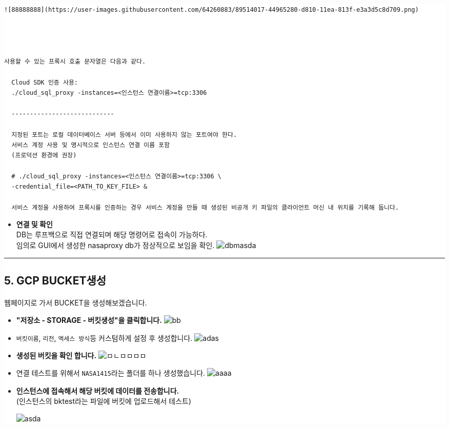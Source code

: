     ![88888888](https://user-images.githubusercontent.com/64260883/89514017-44965280-d810-11ea-813f-e3a3d5c8d709.png)  
        



    사용할 수 있는 프록시 호출 문자열은 다음과 같다.

      Cloud SDK 인증 사용:
      ./cloud_sql_proxy -instances=<인스턴스 연결이름>=tcp:3306

      ----------------------------
          
      지정된 포트는 로컬 데이터베이스 서버 등에서 이미 사용하지 않는 포트여야 한다.
      서비스 계정 사용 및 명시적으로 인스턴스 연결 이름 포함
      (프로덕션 환경에 권장)

      # ./cloud_sql_proxy -instances=<인스턴스 연결이름>=tcp:3306 \
      -credential_file=<PATH_TO_KEY_FILE> &

      서비스 계정을 사용하여 프록시를 인증하는 경우 서비스 계정을 만들 때 생성된 비공개 키 파일의 클라이언트 머신 내 위치를 기록해 둡니다.


* **연결 및 확인**  
         DB는 루프백으로 직접 연결되며 해당 명령어로 접속이 가능하다.  
         임의로 GUI에서 생성한 nasaproxy db가 정상적으로 보임을 확인.
        ![dbmasda](https://user-images.githubusercontent.com/64260883/89514736-2f6df380-d811-11ea-8b3e-1087afd7ae58.png)






----

## 5. GCP BUCKET생성  <a name="a5"></a>  

웹페이지로 가서 BUCKET을 생성해보겠습니다.


* **"저장소 - STORAGE - 버킷생성"을 클릭합니다.**
![bb](https://user-images.githubusercontent.com/64260883/89480838-586e9400-d7d1-11ea-9a79-60bb56656cce.png)

* ``버킷이름``, ``리전``, ``엑세스 방식``등 커스텀하게 설정 후 생성합니다.
![adas](https://user-images.githubusercontent.com/64260883/89483582-61fafa80-d7d7-11ea-96fb-f385852519da.png)

* **생성된 버킷을 확인 합니다.**
![ㅁㄴㅁㅁㅁㅁ](https://user-images.githubusercontent.com/64260883/89483705-a9818680-d7d7-11ea-95b9-d73a4de72c5e.png)

* 연결 테스트를 위해서 ``NASA1415``라는 폴더를 하나 생성했습니다.
![aaaa](https://user-images.githubusercontent.com/64260883/89484368-5ad4ec00-d7d9-11ea-8bd1-2725aaec72d4.png)


* **인스턴스에 접속해서 해당 버킷에 데이터를 전송합니다.**  
(인스턴스의 bktest라는 파일에 버킷에 업로드해서 테스트)  

    ![asda](https://user-images.githubusercontent.com/64260883/89487231-e9e50280-d7df-11ea-8ead-b3f73903b65e.png)
